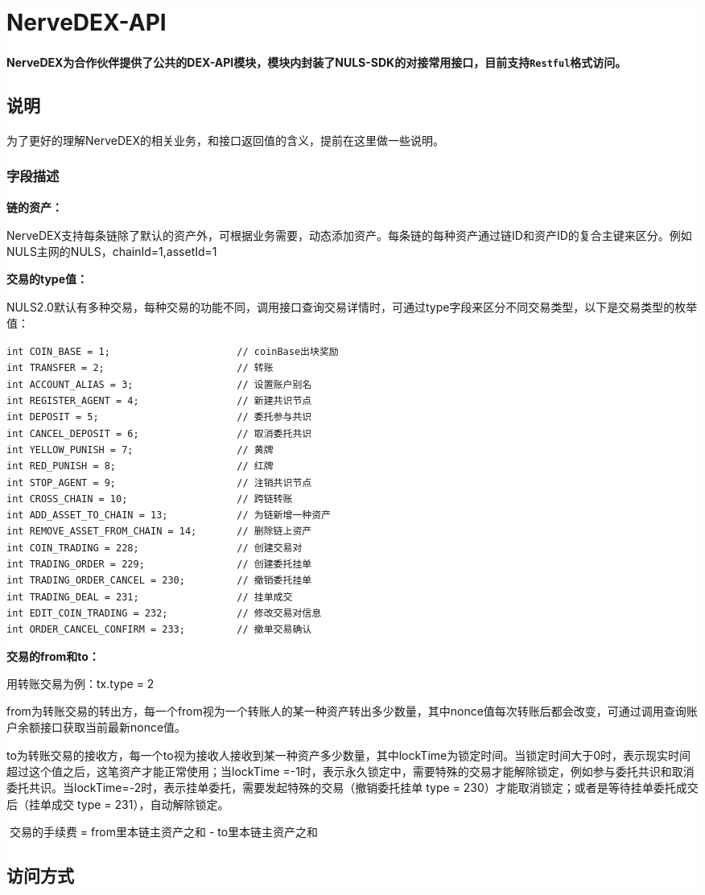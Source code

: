 # NerveDEX-API

**NerveDEX为合作伙伴提供了公共的DEX-API模块，模块内封装了NULS-SDK的对接常用接口，目前支持`Restful`格式访问。**

  

## 说明

​	为了更好的理解NerveDEX的相关业务，和接口返回值的含义，提前在这里做一些说明。

### 字段描述

**链的资产：**

​	NerveDEX支持每条链除了默认的资产外，可根据业务需要，动态添加资产。每条链的每种资产通过链ID和资产ID的复合主键来区分。例如NULS主网的NULS，chainId=1,assetId=1

**交易的type值：**

​	NULS2.0默认有多种交易，每种交易的功能不同，调用接口查询交易详情时，可通过type字段来区分不同交易类型，以下是交易类型的枚举值：

```
int COIN_BASE = 1;						// coinBase出块奖励
int TRANSFER = 2;						// 转账
int ACCOUNT_ALIAS = 3;					// 设置账户别名
int REGISTER_AGENT = 4;					// 新建共识节点
int DEPOSIT = 5;						// 委托参与共识
int CANCEL_DEPOSIT = 6;					// 取消委托共识
int YELLOW_PUNISH = 7;					// 黄牌
int RED_PUNISH = 8;						// 红牌
int STOP_AGENT = 9;						// 注销共识节点
int CROSS_CHAIN = 10;					// 跨链转账
int ADD_ASSET_TO_CHAIN = 13;			// 为链新增一种资产
int REMOVE_ASSET_FROM_CHAIN = 14;		// 删除链上资产
int COIN_TRADING = 228;					// 创建交易对
int TRADING_ORDER = 229;				// 创建委托挂单
int TRADING_ORDER_CANCEL = 230;			// 撤销委托挂单
int TRADING_DEAL = 231;					// 挂单成交
int EDIT_COIN_TRADING = 232;			// 修改交易对信息
int ORDER_CANCEL_CONFIRM = 233;			// 撤单交易确认
```

**交易的from和to：**

用转账交易为例：tx.type = 2

​	from为转账交易的转出方，每一个from视为一个转账人的某一种资产转出多少数量，其中nonce值每次转账后都会改变，可通过调用查询账户余额接口获取当前最新nonce值。

​	to为转账交易的接收方，每一个to视为接收人接收到某一种资产多少数量，其中lockTime为锁定时间。当锁定时间大于0时，表示现实时间超过这个值之后，这笔资产才能正常使用；当lockTime =-1时，表示永久锁定中，需要特殊的交易才能解除锁定，例如参与委托共识和取消委托共识。当lockTime=-2时，表示挂单委托，需要发起特殊的交易（撤销委托挂单 type = 230）才能取消锁定；或者是等待挂单委托成交后（挂单成交 type = 231），自动解除锁定。

​	交易的手续费 = from里本链主资产之和 - to里本链主资产之和


## 访问方式
